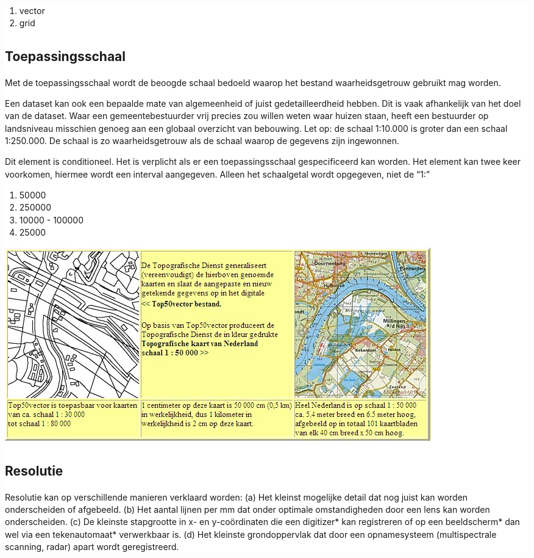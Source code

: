 <aside class="example" title="Ruimtelijk schema van de bron">
<ol>
	<li>vector</li>
	<li>grid</li>
</ol></aside>

## Toepassingsschaal 

Met de toepassingsschaal wordt de beoogde schaal bedoeld waarop het bestand waarheidsgetrouw gebruikt mag worden.


Een dataset kan ook een bepaalde mate van algemeenheid of juist gedetailleerdheid hebben. Dit is vaak afhankelijk van het doel van de dataset. Waar een gemeentebestuurder vrij precies zou willen weten waar huizen staan, heeft een bestuurder op landsniveau misschien genoeg aan een globaal overzicht van bebouwing. Let op: de schaal 1:10.000 is groter dan een schaal 1:250.000. De schaal is zo waarheidsgetrouw als de schaal waarop de gegevens zijn ingewonnen.


Dit element is conditioneel. Het is verplicht als er een toepassingsschaal gespecificeerd kan worden. Het element kan twee keer voorkomen, hiermee wordt een interval aangegeven. Alleen het schaalgetal wordt opgegeven, niet de “1:”


<aside class="example" title="Toepassingsschaal">
<ol>
<li>50000 </li>
<li>250000 </li>
<li>10000 - 100000 </li>
<li>25000 </li></ol></aside>

![Schaal](images/Schaal.jpg)

## Resolutie

Resolutie kan op verschillende manieren verklaard worden:
(a) Het kleinst mogelijke detail dat nog juist kan worden onderscheiden of afgebeeld.
(b) Het aantal lijnen per mm dat onder optimale omstandigheden door een lens kan worden onderscheiden.
(c) De kleinste stapgrootte in x- en y-coördinaten die een digitizer* kan registreren of op een beeldscherm* dan wel via een tekenautomaat* verwerkbaar is.
(d) Het kleinste grondoppervlak dat door een opnamesysteem (multispectrale scanning, radar) apart wordt geregistreerd.
